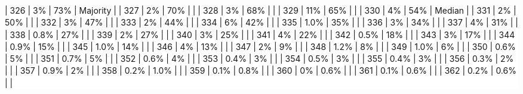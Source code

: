 | 326 | 3% | 73% | Majority |
| 327 | 2% | 70% |  |
| 328 | 3% | 68% |  |
| 329 | 11% | 65% |  |
| 330 | 4% | 54% | Median |
| 331 | 2% | 50% |  |
| 332 | 3% | 47% |  |
| 333 | 2% | 44% |  |
| 334 | 6% | 42% |  |
| 335 | 1.0% | 35% |  |
| 336 | 3% | 34% |  |
| 337 | 4% | 31% |  |
| 338 | 0.8% | 27% |  |
| 339 | 2% | 27% |  |
| 340 | 3% | 25% |  |
| 341 | 4% | 22% |  |
| 342 | 0.5% | 18% |  |
| 343 | 3% | 17% |  |
| 344 | 0.9% | 15% |  |
| 345 | 1.0% | 14% |  |
| 346 | 4% | 13% |  |
| 347 | 2% | 9% |  |
| 348 | 1.2% | 8% |  |
| 349 | 1.0% | 6% |  |
| 350 | 0.6% | 5% |  |
| 351 | 0.7% | 5% |  |
| 352 | 0.6% | 4% |  |
| 353 | 0.4% | 3% |  |
| 354 | 0.5% | 3% |  |
| 355 | 0.4% | 3% |  |
| 356 | 0.3% | 2% |  |
| 357 | 0.9% | 2% |  |
| 358 | 0.2% | 1.0% |  |
| 359 | 0.1% | 0.8% |  |
| 360 | 0% | 0.6% |  |
| 361 | 0.1% | 0.6% |  |
| 362 | 0.2% | 0.6% |  |